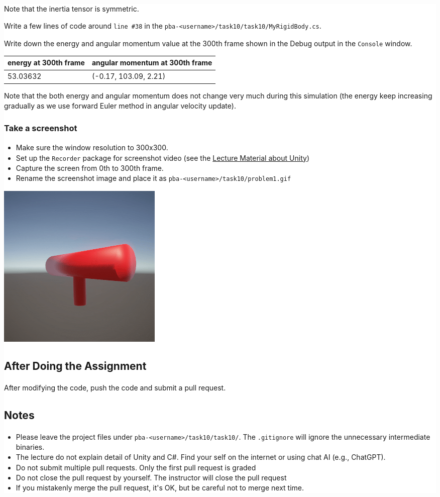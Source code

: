 Note that the inertia tensor is symmetric.   


Write a few lines of code around `line #38` in the `pba-<username>/task10/task10/MyRigidBody.cs`.

Write down the energy and angular momentum value at the 300th frame shown in the Debug output in the `Console` window.

| energy at 300th frame | angular momentum at 300th frame |
|-----------------------|---------------------------------|
| 53.03632                | (-0.17, 103.09, 2.21)     |

Note that the both energy and angular momentum does not change very much during this simulation (the energy keep increasing gradually as we use forward Euler method in angular velocity update).

### Take a screenshot
- Make sure the window resolution to 300x300.
- Set up the `Recorder` package for screenshot video (see the [Lecture Material about Unity](http://nobuyuki-umetani.com/pba2025s/unity.pdf))
- Capture the screen from 0th to 300th frame.
- Rename the screenshot image and place it as `pba-<username>/task10/problem1.gif`

![problem1](problem1.gif)




## After Doing the Assignment

After modifying the code, push the code and submit a pull request.


## Notes
- Please leave the project files under `pba-<username>/task10/task10/`. The `.gitignore` will ignore the unnecessary intermediate binaries.  
- The lecture do not explain detail of Unity and C#. Find your self on the internet or using chat AI (e.g., ChatGPT).
- Do not submit multiple pull requests. Only the first pull request is graded
- Do not close the pull request by yourself. The instructor will close the pull request
- If you mistakenly merge the pull request, it's OK, but be careful not to merge next time.
